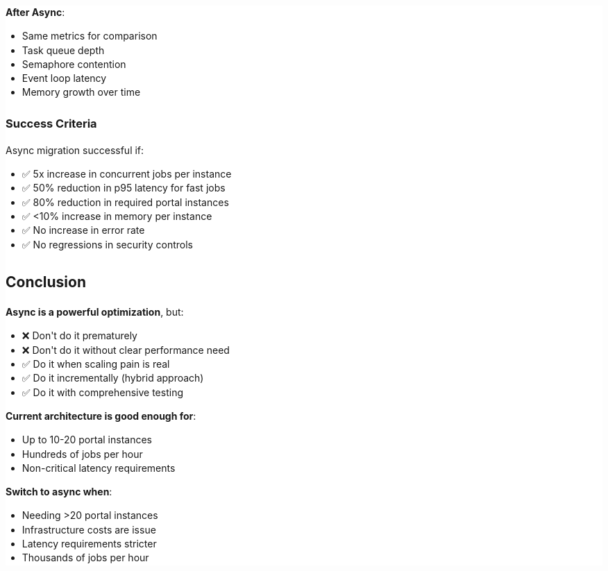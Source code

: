 **After Async**:
- Same metrics for comparison
- Task queue depth
- Semaphore contention
- Event loop latency
- Memory growth over time

### Success Criteria

Async migration successful if:
- ✅ 5x increase in concurrent jobs per instance
- ✅ 50% reduction in p95 latency for fast jobs
- ✅ 80% reduction in required portal instances
- ✅ <10% increase in memory per instance
- ✅ No increase in error rate
- ✅ No regressions in security controls

## Conclusion

**Async is a powerful optimization**, but:
- ❌ Don't do it prematurely
- ❌ Don't do it without clear performance need
- ✅ Do it when scaling pain is real
- ✅ Do it incrementally (hybrid approach)
- ✅ Do it with comprehensive testing

**Current architecture is good enough for**:
- Up to 10-20 portal instances
- Hundreds of jobs per hour
- Non-critical latency requirements

**Switch to async when**:
- Needing >20 portal instances
- Infrastructure costs are issue
- Latency requirements stricter
- Thousands of jobs per hour
